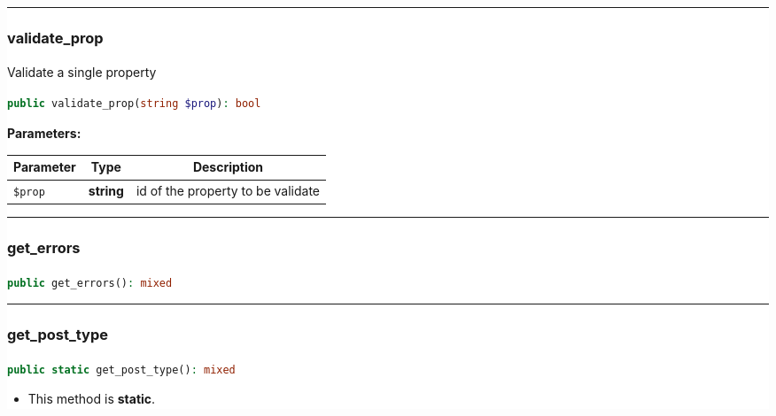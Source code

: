 







***

### validate_prop

Validate a single property

```php
public validate_prop(string $prop): bool
```








**Parameters:**

| Parameter | Type | Description |
|-----------|------|-------------|
| `$prop` | **string** | id of the property to be validate |




***

### get_errors



```php
public get_errors(): mixed
```











***

### get_post_type



```php
public static get_post_type(): mixed
```



* This method is **static**.



